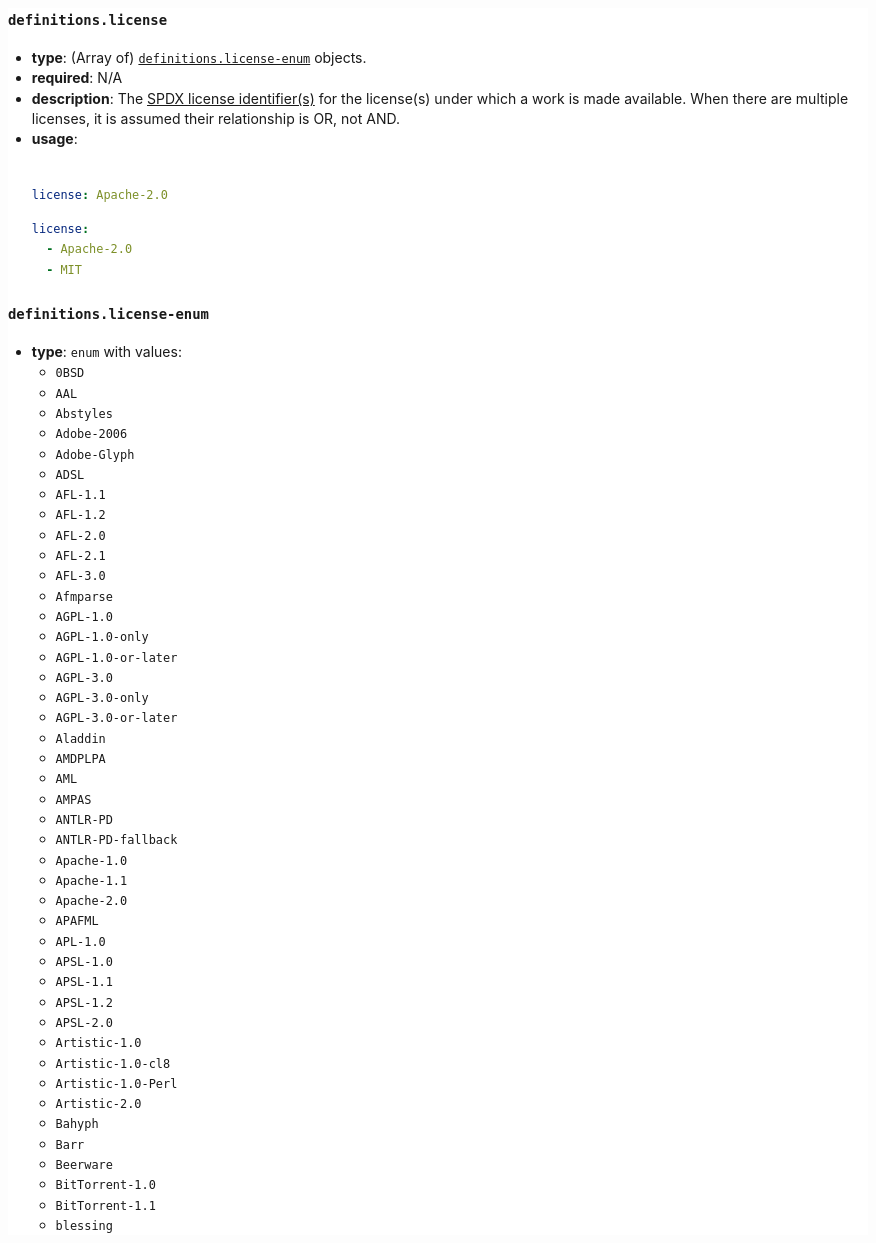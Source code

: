 ### `definitions.license`

- **type**: (Array of) [`definitions.license-enum`](#definitions.license-enum) objects.
- **required**: N/A
- **description**: The [SPDX license identifier(s)](https://spdx.dev/ids/) for the license(s) under which a work is made available. When there are multiple licenses, it is assumed their relationship is OR, not AND.
- **usage**:<br><br>
    ```yaml
    license: Apache-2.0
    ```
    ```yaml
    license:
      - Apache-2.0
      - MIT
    ```

### `definitions.license-enum`

- **type**: `enum` with values:
    - `0BSD`
    - `AAL`
    - `Abstyles`
    - `Adobe-2006`
    - `Adobe-Glyph`
    - `ADSL`
    - `AFL-1.1`
    - `AFL-1.2`
    - `AFL-2.0`
    - `AFL-2.1`
    - `AFL-3.0`
    - `Afmparse`
    - `AGPL-1.0`
    - `AGPL-1.0-only`
    - `AGPL-1.0-or-later`
    - `AGPL-3.0`
    - `AGPL-3.0-only`
    - `AGPL-3.0-or-later`
    - `Aladdin`
    - `AMDPLPA`
    - `AML`
    - `AMPAS`
    - `ANTLR-PD`
    - `ANTLR-PD-fallback`
    - `Apache-1.0`
    - `Apache-1.1`
    - `Apache-2.0`
    - `APAFML`
    - `APL-1.0`
    - `APSL-1.0`
    - `APSL-1.1`
    - `APSL-1.2`
    - `APSL-2.0`
    - `Artistic-1.0`
    - `Artistic-1.0-cl8`
    - `Artistic-1.0-Perl`
    - `Artistic-2.0`
    - `Bahyph`
    - `Barr`
    - `Beerware`
    - `BitTorrent-1.0`
    - `BitTorrent-1.1`
    - `blessing`